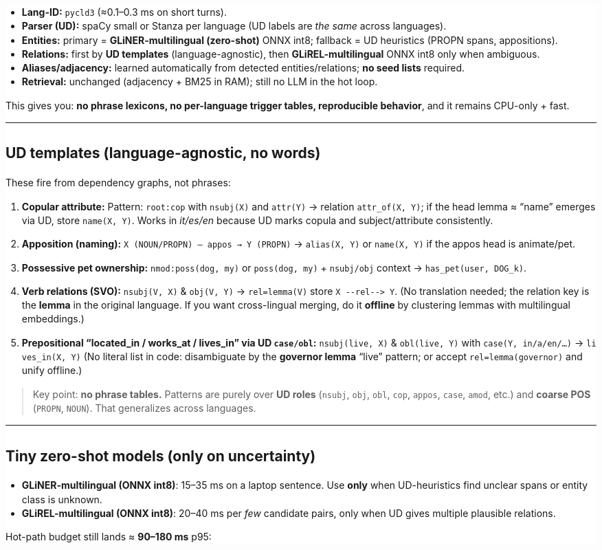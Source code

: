 * **Lang-ID:** `pycld3` (≈0.1–0.3 ms on short turns).
* **Parser (UD):** spaCy small or Stanza per language (UD labels are *the same* across languages).
* **Entities:** primary = **GLiNER-multilingual (zero-shot)** ONNX int8; fallback = UD heuristics (PROPN spans, appositions).
* **Relations:** first by **UD templates** (language-agnostic), then **GLiREL-multilingual** ONNX int8 only when ambiguous.
* **Aliases/adjacency:** learned automatically from detected entities/relations; **no seed lists** required.
* **Retrieval:** unchanged (adjacency + BM25 in RAM); still no LLM in the hot loop.

This gives you: **no phrase lexicons, no per-language trigger tables, reproducible behavior**, and it remains CPU-only + fast.

---

## UD templates (language-agnostic, no words)

These fire from dependency graphs, not phrases:

1. **Copular attribute:**
   Pattern: `root:cop` with `nsubj(X)` and `attr(Y)` → relation `attr_of(X, Y)`; if the head lemma ≈ “name” emerges via UD, store `name(X, Y)`.
   Works in *it/es/en* because UD marks copula and subject/attribute consistently.

2. **Apposition (naming):**
   `X (NOUN/PROPN) — appos → Y (PROPN)` → `alias(X, Y)` or `name(X, Y)` if the appos head is animate/pet.

3. **Possessive pet ownership:**
   `nmod:poss(dog, my)` or `poss(dog, my)` + `nsubj/obj` context → `has_pet(user, DOG_k)`.

4. **Verb relations (SVO):**
   `nsubj(V, X)` & `obj(V, Y)` → `rel=lemma(V)` store `X --rel--> Y`.
   (No translation needed; the relation key is the **lemma** in the original language. If you want cross-lingual merging, do it **offline** by clustering lemmas with multilingual embeddings.)

5. **Prepositional “located\_in / works\_at / lives\_in” via UD `case/obl`:**
   `nsubj(live, X)` & `obl(live, Y)` with `case(Y, in/a/en/…)` → `lives_in(X, Y)`
   (No literal list in code: disambiguate by the **governor lemma** “live” pattern; or accept `rel=lemma(governor)` and unify offline.)

> Key point: **no phrase tables.** Patterns are purely over **UD roles** (`nsubj`, `obj`, `obl`, `cop`, `appos`, `case`, `amod`, etc.) and **coarse POS** (`PROPN`, `NOUN`). That generalizes across languages.

---

## Tiny zero-shot models (only on uncertainty)

* **GLiNER-multilingual (ONNX int8)**: 15–35 ms on a laptop sentence. Use **only** when UD-heuristics find unclear spans or entity class is unknown.
* **GLiREL-multilingual (ONNX int8)**: 20–40 ms per *few* candidate pairs, only when UD gives multiple plausible relations.

Hot-path budget still lands ≈ **90–180 ms** p95:
